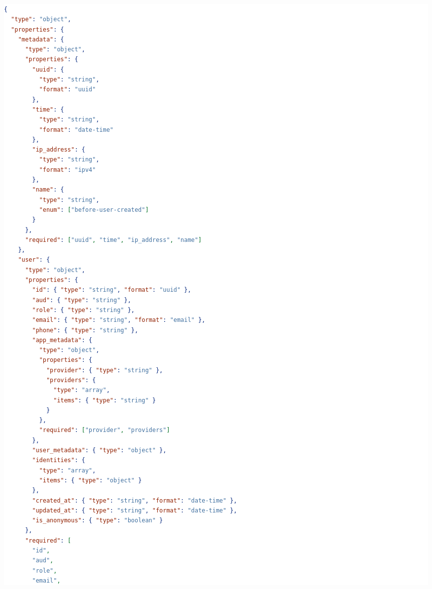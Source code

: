 ```json
```

</TabPanel>
<TabPanel id="before-user-created-json-schema" label="JSON Schema">

```json
{
  "type": "object",
  "properties": {
    "metadata": {
      "type": "object",
      "properties": {
        "uuid": {
          "type": "string",
          "format": "uuid"
        },
        "time": {
          "type": "string",
          "format": "date-time"
        },
        "ip_address": {
          "type": "string",
          "format": "ipv4"
        },
        "name": {
          "type": "string",
          "enum": ["before-user-created"]
        }
      },
      "required": ["uuid", "time", "ip_address", "name"]
    },
    "user": {
      "type": "object",
      "properties": {
        "id": { "type": "string", "format": "uuid" },
        "aud": { "type": "string" },
        "role": { "type": "string" },
        "email": { "type": "string", "format": "email" },
        "phone": { "type": "string" },
        "app_metadata": {
          "type": "object",
          "properties": {
            "provider": { "type": "string" },
            "providers": {
              "type": "array",
              "items": { "type": "string" }
            }
          },
          "required": ["provider", "providers"]
        },
        "user_metadata": { "type": "object" },
        "identities": {
          "type": "array",
          "items": { "type": "object" }
        },
        "created_at": { "type": "string", "format": "date-time" },
        "updated_at": { "type": "string", "format": "date-time" },
        "is_anonymous": { "type": "boolean" }
      },
      "required": [
        "id",
        "aud",
        "role",
        "email",
```
